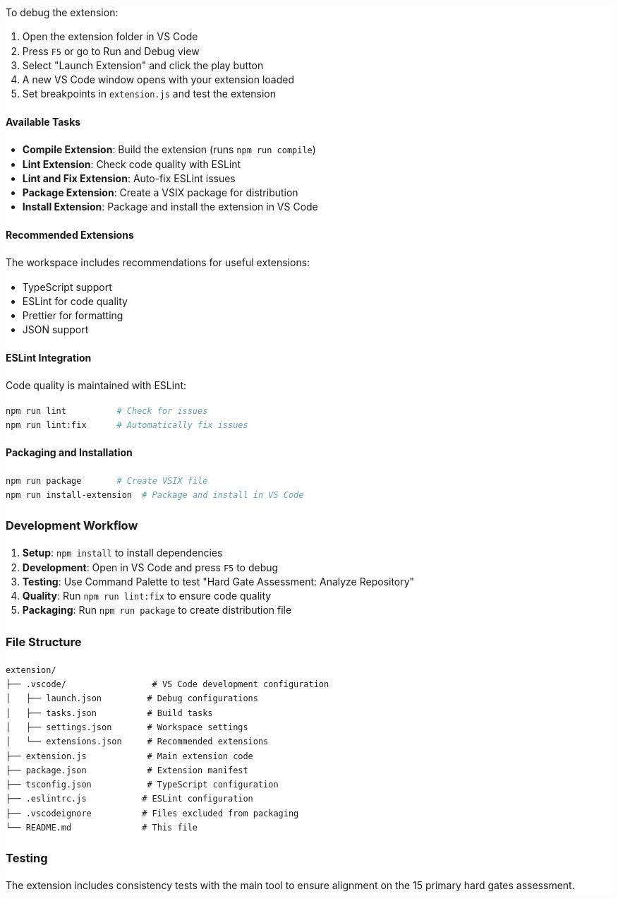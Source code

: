 To debug the extension:
1. Open the extension folder in VS Code
2. Press `F5` or go to Run and Debug view
3. Select "Launch Extension" and click the play button
4. A new VS Code window opens with your extension loaded
5. Set breakpoints in `extension.js` and test the extension

#### Available Tasks
- **Compile Extension**: Build the extension (runs `npm run compile`)
- **Lint Extension**: Check code quality with ESLint
- **Lint and Fix Extension**: Auto-fix ESLint issues
- **Package Extension**: Create a VSIX package for distribution
- **Install Extension**: Package and install the extension in VS Code

#### Recommended Extensions
The workspace includes recommendations for useful extensions:
- TypeScript support
- ESLint for code quality
- Prettier for formatting
- JSON support

#### ESLint Integration
Code quality is maintained with ESLint:
```bash
npm run lint          # Check for issues
npm run lint:fix      # Automatically fix issues
```

#### Packaging and Installation
```bash
npm run package       # Create VSIX file
npm run install-extension  # Package and install in VS Code
```

### Development Workflow

1. **Setup**: `npm install` to install dependencies
2. **Development**: Open in VS Code and press `F5` to debug
3. **Testing**: Use Command Palette to test "Hard Gate Assessment: Analyze Repository"
4. **Quality**: Run `npm run lint:fix` to ensure code quality
5. **Packaging**: Run `npm run package` to create distribution file

### File Structure
```
extension/
├── .vscode/                 # VS Code development configuration
│   ├── launch.json         # Debug configurations
│   ├── tasks.json          # Build tasks
│   ├── settings.json       # Workspace settings
│   └── extensions.json     # Recommended extensions
├── extension.js            # Main extension code
├── package.json            # Extension manifest
├── tsconfig.json           # TypeScript configuration
├── .eslintrc.js           # ESLint configuration
├── .vscodeignore          # Files excluded from packaging
└── README.md              # This file
```

### Testing
The extension includes consistency tests with the main tool to ensure alignment on the 15 primary hard gates assessment. 